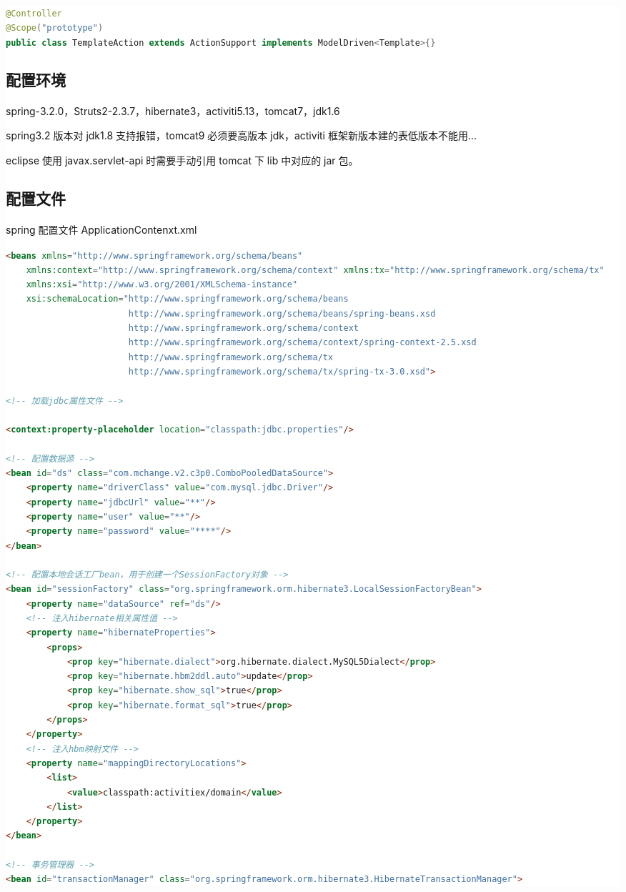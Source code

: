 ```java
@Controller
@Scope("prototype")
public class TemplateAction extends ActionSupport implements ModelDriven<Template>{}
```

## 配置环境

spring-3.2.0，Struts2-2.3.7，hibernate3，activiti5.13，tomcat7，jdk1.6

spring3.2 版本对 jdk1.8 支持报错，tomcat9 必须要高版本 jdk，activiti 框架新版本建的表低版本不能用...

eclipse 使用 javax.servlet-api 时需要手动引用 tomcat 下 lib 中对应的 jar 包。

## 配置文件

spring 配置文件 ApplicationContenxt.xml

```markdown
<beans xmlns="http://www.springframework.org/schema/beans"
	xmlns:context="http://www.springframework.org/schema/context" xmlns:tx="http://www.springframework.org/schema/tx"
	xmlns:xsi="http://www.w3.org/2001/XMLSchema-instance"
	xsi:schemaLocation="http://www.springframework.org/schema/beans 
						http://www.springframework.org/schema/beans/spring-beans.xsd
						http://www.springframework.org/schema/context 
						http://www.springframework.org/schema/context/spring-context-2.5.xsd
						http://www.springframework.org/schema/tx 
						http://www.springframework.org/schema/tx/spring-tx-3.0.xsd">

<!-- 加载jdbc属性文件 -->

<context:property-placeholder location="classpath:jdbc.properties"/>

<!-- 配置数据源 -->
<bean id="ds" class="com.mchange.v2.c3p0.ComboPooledDataSource">
    <property name="driverClass" value="com.mysql.jdbc.Driver"/>
    <property name="jdbcUrl" value="**"/>
    <property name="user" value="**"/>
    <property name="password" value="****"/>
</bean>

<!-- 配置本地会话工厂bean，用于创建一个SessionFactory对象 -->
<bean id="sessionFactory" class="org.springframework.orm.hibernate3.LocalSessionFactoryBean">
    <property name="dataSource" ref="ds"/>
    <!-- 注入hibernate相关属性值 -->
    <property name="hibernateProperties">
        <props>
            <prop key="hibernate.dialect">org.hibernate.dialect.MySQL5Dialect</prop>
            <prop key="hibernate.hbm2ddl.auto">update</prop>
            <prop key="hibernate.show_sql">true</prop>
            <prop key="hibernate.format_sql">true</prop>
        </props>
    </property>
    <!-- 注入hbm映射文件 -->
    <property name="mappingDirectoryLocations">
        <list>
            <value>classpath:activitiex/domain</value>
        </list>
    </property>
</bean>

<!-- 事务管理器 -->
<bean id="transactionManager" class="org.springframework.orm.hibernate3.HibernateTransactionManager">
```